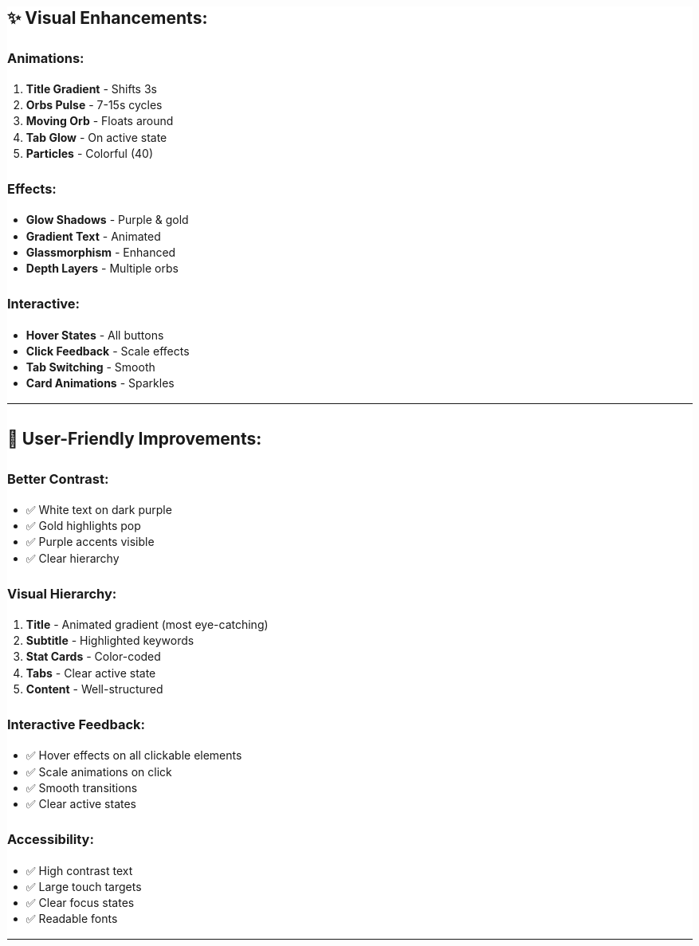 
## ✨ Visual Enhancements:

### **Animations:**
1. **Title Gradient** - Shifts 3s
2. **Orbs Pulse** - 7-15s cycles
3. **Moving Orb** - Floats around
4. **Tab Glow** - On active state
5. **Particles** - Colorful (40)

### **Effects:**
- **Glow Shadows** - Purple & gold
- **Gradient Text** - Animated
- **Glassmorphism** - Enhanced
- **Depth Layers** - Multiple orbs

### **Interactive:**
- **Hover States** - All buttons
- **Click Feedback** - Scale effects
- **Tab Switching** - Smooth
- **Card Animations** - Sparkles

---

## 🎨 User-Friendly Improvements:

### **Better Contrast:**
- ✅ White text on dark purple
- ✅ Gold highlights pop
- ✅ Purple accents visible
- ✅ Clear hierarchy

### **Visual Hierarchy:**
1. **Title** - Animated gradient (most eye-catching)
2. **Subtitle** - Highlighted keywords
3. **Stat Cards** - Color-coded
4. **Tabs** - Clear active state
5. **Content** - Well-structured

### **Interactive Feedback:**
- ✅ Hover effects on all clickable elements
- ✅ Scale animations on click
- ✅ Smooth transitions
- ✅ Clear active states

### **Accessibility:**
- ✅ High contrast text
- ✅ Large touch targets
- ✅ Clear focus states
- ✅ Readable fonts

---